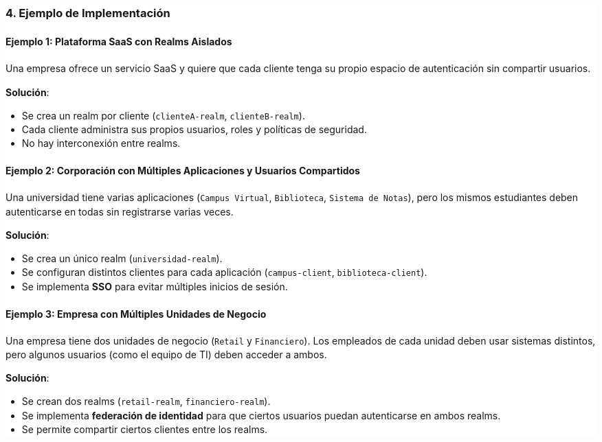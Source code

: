 ### **4. Ejemplo de Implementación**

#### **Ejemplo 1: Plataforma SaaS con Realms Aislados**

Una empresa ofrece un servicio SaaS y quiere que cada cliente tenga su propio espacio de autenticación sin compartir usuarios.

**Solución**:

- Se crea un realm por cliente (`clienteA-realm`, `clienteB-realm`).
- Cada cliente administra sus propios usuarios, roles y políticas de seguridad.
- No hay interconexión entre realms.

#### **Ejemplo 2: Corporación con Múltiples Aplicaciones y Usuarios Compartidos**

Una universidad tiene varias aplicaciones (`Campus Virtual`, `Biblioteca`, `Sistema de Notas`), pero los mismos estudiantes deben autenticarse en todas sin registrarse varias veces.

**Solución**:

- Se crea un único realm (`universidad-realm`).
- Se configuran distintos clientes para cada aplicación (`campus-client`, `biblioteca-client`).
- Se implementa **SSO** para evitar múltiples inicios de sesión.

#### **Ejemplo 3: Empresa con Múltiples Unidades de Negocio**

Una empresa tiene dos unidades de negocio (`Retail` y `Financiero`). Los empleados de cada unidad deben usar sistemas distintos, pero algunos usuarios (como el equipo de TI) deben acceder a ambos.

**Solución**:

- Se crean dos realms (`retail-realm`, `financiero-realm`).
- Se implementa **federación de identidad** para que ciertos usuarios puedan autenticarse en ambos realms.
- Se permite compartir ciertos clientes entre los realms.